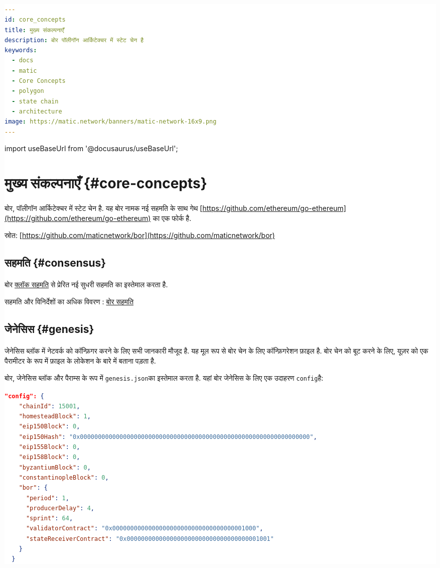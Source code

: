 ```yaml
---
id: core_concepts
title: मुख्य संकल्पनाएँ
description: बोर पॉलीगॉन आर्किटेक्चर में स्टेट चेन है
keywords:
  - docs
  - matic
  - Core Concepts
  - polygon
  - state chain
  - architecture
image: https://matic.network/banners/matic-network-16x9.png
---
```

import useBaseUrl from '@docusaurus/useBaseUrl';

# मुख्य संकल्पनाएँ {#core-concepts}

बोर, पॉलीगॉन आर्किटेक्चर में स्टेट चेन है. यह बोर नामक नई सहमति के साथ गेथ [https://github.com/ethereum/go-ethereum](https://github.com/ethereum/go-ethereum) का एक फोर्क है.

स्रोत: [https://github.com/maticnetwork/bor](https://github.com/maticnetwork/bor)

## सहमति {#consensus}

बोर [क्लॉक सहमति](https://eips.ethereum.org/EIPS/eip-225) से प्रेरित नई सुधरी सहमति का इस्तेमाल करता है.

सहमति और विनिर्देशों का अधिक विवरण : [बोर सहमति](https://www.notion.so/Bor-Consensus-5e52461f01ef4291bc1caad9ab8419c5)

## जेनेसिस {#genesis}

जेनेसिस ब्लॉक में नेटवर्क को कॉन्फ़िगर करने के लिए सभी जानकारी मौजूद है. यह मूल रूप से बोर चेन के लिए कॉन्फ़िगरेशन फ़ाइल है. बोर चेन को बूट करने के लिए, यूज़र को एक पैरामीटर के रूप में फ़ाइल के लोकेशन के बारे में बताना पड़ता है.

बोर, जेनेसिस ब्लॉक और पैराम्स के रूप में `genesis.json`का इस्तेमाल करता है. यहां बोर जेनेसिस के लिए एक उदाहरण `config`है:

```json
"config": {
    "chainId": 15001,
    "homesteadBlock": 1,
    "eip150Block": 0,
    "eip150Hash": "0x0000000000000000000000000000000000000000000000000000000000000000",
    "eip155Block": 0,
    "eip158Block": 0,
    "byzantiumBlock": 0,
    "constantinopleBlock": 0,
    "bor": {
      "period": 1,
      "producerDelay": 4,
      "sprint": 64,
      "validatorContract": "0x0000000000000000000000000000000000001000",
      "stateReceiverContract": "0x0000000000000000000000000000000000001001"
    }
  }
```
